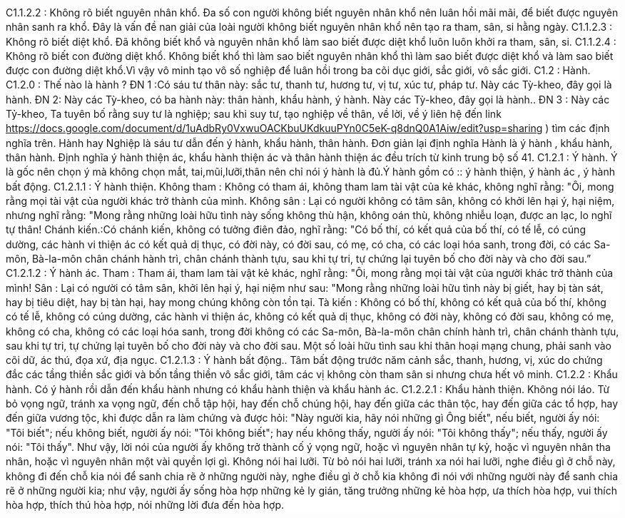 C1.1.2.2 :  Không rõ biết nguyên nhân khổ.
Đa số con người không biết nguyên nhân khổ nên luân hồi mãi mãi, để biết được nguyên nhân sanh ra khổ. Đây là vấn đề nan giải của loài người không biết nguyên nhân khổ nên tạo ra tham, sân, si hằng ngày.
C1.1.2.3 :  Không rõ biết diệt khổ.
Đã không biết khổ và nguyên nhân khổ làm sao biết được diệt khổ luôn luôn khởi ra tham, sân, si.
C1.1.2.4 : Không rõ biết con đường diệt khổ.
Không biết khổ thì làm sao biết nguyên nhân khổ thì làm sao biết được diệt khổ và làm sao biết được con đường diệt khổ.Vì vậy vô minh tạo vô số nghiệp để luân hồi trong ba cõi dục giới, sắc giới, vô sắc giới.
C1.2 : Hành.
C1.2.0   : Thế nào là hành ?
ĐN 1 :Có sáu tư thân này: sắc tư, thanh tư, hương tư, vị tư, xúc tư, pháp tư. Này các Tỳ-kheo, đây gọi là hành.
ĐN 2: Này các Tỳ-kheo, có ba hành này: thân hành, khẩu hành, ý hành. Này các Tỳ-kheo, đây gọi là hành..
ĐN 3 : Này các Tỷ-kheo, Ta tuyên bố rằng suy tư là nghiệp; sau khi suy tư, tạo nghiệp về thân, về lời, về ý  liên hệ đến link https://docs.google.com/document/d/1uAdbRy0VxwuOACKbuUKdkuuPYn0C5eK-q8dnQ0A1Aiw/edit?usp=sharing ) tìm các định nghĩa trên.
Hành hay Nghiệp là sáu tư dẫn đến ý hành, khẩu hành, thân hành.
Đơn giản lại định nghĩa Hành là ý hành , khẩu hành, thân hành.
Định nghĩa ý hành thiện ác, khẩu hành thiện ác và thân hành thiện ác đều trích từ kinh trung bộ số 41.
C1.2.1 :  Ý hành.
Ý là gốc nên chọn ý mà không chọn mắt, tai,mũi,lưỡi,thân nên chỉ nói  ý hành là đủ.Ý hành gồm có :: ý hành thiện, ý hành ác , ý hành bất động.
C1.2.1.1 :  Ý hành thiện.
Không tham : Không có tham ái, không tham lam tài vật của kẻ khác, không nghĩ rằng: "Ôi, mong rằng mọi tài vật của người khác trở thành của mình.
Không sân : Lại có người không có tâm sân, không có khởi lên hại ý, hại niệm, nhưng nghĩ rằng: "Mong rằng những loài hữu tình này sống không thù hận, không oán thù, không nhiễu loạn, được an lạc, lo nghĩ tự thân!
Chánh kiến.:Có chánh kiến, không có tưởng điên đảo, nghĩ rằng: "Có bố thí, có kết quả của bố thí, có tế lễ, có cúng dường, các hành vi thiện ác có kết quả dị thục, có đời này, có đời sau, có mẹ, có cha, có các loại hóa sanh, trong đời, có các Sa-môn, Bà-la-môn chân chánh hành trì, chân chánh thành tựu, sau khi tự tri, tự chứng lại tuyên bố cho đời này và cho đời sau.”
C1.2.1.2 :  Ý hành ác.
Tham : Tham ái, tham lam tài vật kẻ khác, nghĩ rằng: "Ôi, mong rằng mọi tài vật của người khác trở thành của mình!
Sân :  Lại có người có tâm sân, khởi lên hại ý, hại niệm như sau: "Mong rằng những loài hữu tình này bị giết, hay bị tàn sát, hay bị tiêu diệt, hay bị tàn hại, hay mong chúng không còn tồn tại.
Tà kiến : Không có bố thí, không có kết quả của bố thí, không có tế lễ, không có cúng dường, các hành vi thiện ác, không có kết quả dị thục, không có đời này, không có đời sau, không có mẹ, không có cha, không có các loại hóa sanh, trong đời không có các Sa-môn, Bà-la-môn chân chính hành trì, chân chánh thành tựu, sau khi tự tri, tự chứng lại tuyên bố cho đời này và cho đời sau.
Một số loài hữu tình sau khi thân hoại mạng chung, phải sanh vào cõi dữ, ác thú, đọa xứ, địa ngục.
C1.2.1.3 :  Ý hành bất động..
Tâm  bất động trước năm cảnh sắc, thanh, hương, vị, xúc do chứng đắc các  tầng thiền sắc giới và bốn tầng thiền vô sắc giới, tâm các vị không còn tham sân si nhưng chưa hết vô minh.
C1.2.2 :  Khẩu hành.
Có ý hành rồi dẫn đến khẩu hành nhưng có khẩu hành thiện và khẩu hành ác.
C1.2.2.1 : Khẩu hành thiện.
Không nói láo.
Từ bỏ vọng ngữ, tránh xa vọng ngữ, đến chỗ tập hội, hay đến chỗ chúng hội, hay đến giữa các thân tộc, hay đến giữa các tổ hợp, hay đến giữa vương tộc, khi được dẫn ra làm chứng và được hỏi: "Này người kia, hãy nói những gì Ông biết", nếu biết, người ấy nói: "Tôi biết"; nếu không biết, người ấy nói: "Tôi không biết"; hay nếu không thấy, người ấy nói: "Tôi không thấy"; nếu thấy, người ấy nói: "Tôi thấy". Như vậy, lời nói của người ấy không trở thành cố ý vọng ngữ, hoặc vì nguyên nhân tự kỷ, hoặc vì nguyên nhân tha nhân, hoặc vì nguyên nhân một vài quyền lợi gì.
Không nói hai lưỡi.
Từ bỏ nói hai lưỡi, tránh xa nói hai lưỡi, nghe điều gì ở chỗ này, không đi đến chỗ kia nói để sanh chia rẽ ở những người này, nghe điều gì ở chỗ kia không đi nói với những người này để sanh chia rẽ ở những người kia; như vậy, người ấy sống hòa hợp những kẻ ly gián, tăng trưởng những kẻ hòa hợp, ưa thích hòa hợp, vui thích hòa hợp, thích thú hòa hợp, nói những lời đưa đến hòa hợp.